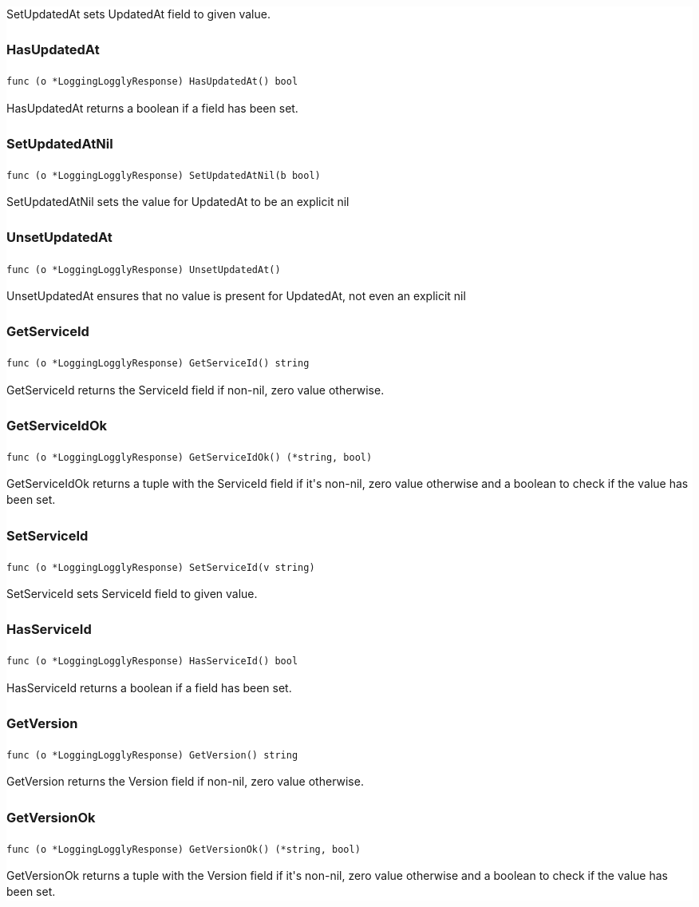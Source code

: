 SetUpdatedAt sets UpdatedAt field to given value.

### HasUpdatedAt

`func (o *LoggingLogglyResponse) HasUpdatedAt() bool`

HasUpdatedAt returns a boolean if a field has been set.

### SetUpdatedAtNil

`func (o *LoggingLogglyResponse) SetUpdatedAtNil(b bool)`

 SetUpdatedAtNil sets the value for UpdatedAt to be an explicit nil

### UnsetUpdatedAt
`func (o *LoggingLogglyResponse) UnsetUpdatedAt()`

UnsetUpdatedAt ensures that no value is present for UpdatedAt, not even an explicit nil
### GetServiceId

`func (o *LoggingLogglyResponse) GetServiceId() string`

GetServiceId returns the ServiceId field if non-nil, zero value otherwise.

### GetServiceIdOk

`func (o *LoggingLogglyResponse) GetServiceIdOk() (*string, bool)`

GetServiceIdOk returns a tuple with the ServiceId field if it's non-nil, zero value otherwise
and a boolean to check if the value has been set.

### SetServiceId

`func (o *LoggingLogglyResponse) SetServiceId(v string)`

SetServiceId sets ServiceId field to given value.

### HasServiceId

`func (o *LoggingLogglyResponse) HasServiceId() bool`

HasServiceId returns a boolean if a field has been set.

### GetVersion

`func (o *LoggingLogglyResponse) GetVersion() string`

GetVersion returns the Version field if non-nil, zero value otherwise.

### GetVersionOk

`func (o *LoggingLogglyResponse) GetVersionOk() (*string, bool)`

GetVersionOk returns a tuple with the Version field if it's non-nil, zero value otherwise
and a boolean to check if the value has been set.
